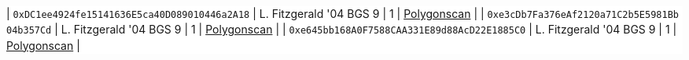| `0xDC1ee4924fe15141636E5ca40D089010446a2A18` | L. Fitzgerald '04 BGS 9 | 1 | [Polygonscan](https://polygonscan.com/tx/0xd971c5a85c0e5c172ca9df99bc20e07a2a8483ee5ad521ec788fb99fb38b2408) |
| `0xe3cDb7Fa376eAf2120a71C2b5E5981Bb04b357Cd` | L. Fitzgerald '04 BGS 9 | 1 | [Polygonscan](https://polygonscan.com/tx/0xbdd6432b43b037e1cfdcb26e6a540f43efcc1f2796b8b31234a187d93cb4b476) |
| `0xe645bb168A0F7588CAA331E89d88AcD22E1885C0` | L. Fitzgerald '04 BGS 9 | 1 | [Polygonscan](https://polygonscan.com/tx/0xc68b5c986ca22904753f551996a5fd0b142debc3671fbce3516771907174bd66) |
